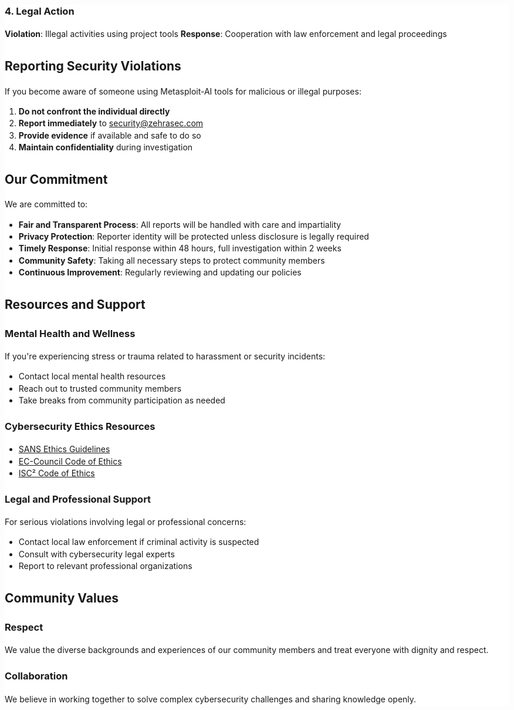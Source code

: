 ### 4. Legal Action
**Violation**: Illegal activities using project tools
**Response**: Cooperation with law enforcement and legal proceedings

## Reporting Security Violations

If you become aware of someone using Metasploit-AI tools for malicious or illegal purposes:

1. **Do not confront the individual directly**
2. **Report immediately** to security@zehrasec.com
3. **Provide evidence** if available and safe to do so
4. **Maintain confidentiality** during investigation

## Our Commitment

We are committed to:

* **Fair and Transparent Process**: All reports will be handled with care and impartiality
* **Privacy Protection**: Reporter identity will be protected unless disclosure is legally required
* **Timely Response**: Initial response within 48 hours, full investigation within 2 weeks
* **Community Safety**: Taking all necessary steps to protect community members
* **Continuous Improvement**: Regularly reviewing and updating our policies

## Resources and Support

### Mental Health and Wellness
If you're experiencing stress or trauma related to harassment or security incidents:
* Contact local mental health resources
* Reach out to trusted community members
* Take breaks from community participation as needed

### Cybersecurity Ethics Resources
* [SANS Ethics Guidelines](https://www.sans.org/white-papers/ethics/)
* [EC-Council Code of Ethics](https://www.eccouncil.org/code-of-ethics/)
* [ISC² Code of Ethics](https://www.isc2.org/ethics)

### Legal and Professional Support
For serious violations involving legal or professional concerns:
* Contact local law enforcement if criminal activity is suspected
* Consult with cybersecurity legal experts
* Report to relevant professional organizations

## Community Values

### Respect
We value the diverse backgrounds and experiences of our community members and treat everyone with dignity and respect.

### Collaboration
We believe in working together to solve complex cybersecurity challenges and sharing knowledge openly.
